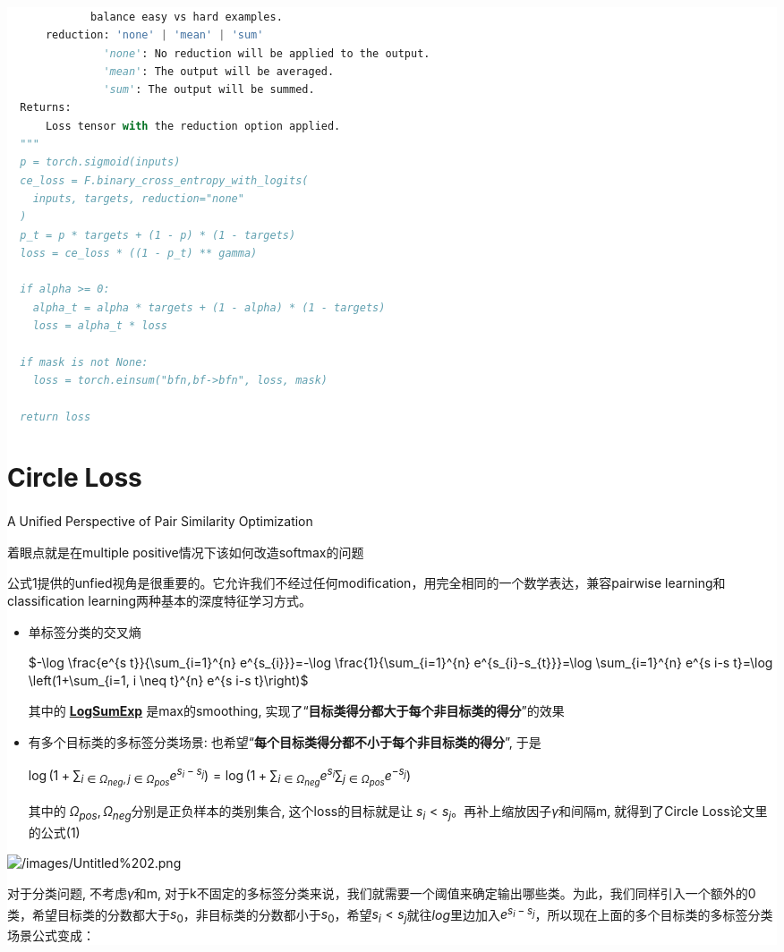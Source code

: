 ```python
             balance easy vs hard examples.
      reduction: 'none' | 'mean' | 'sum'
               'none': No reduction will be applied to the output.
               'mean': The output will be averaged.
               'sum': The output will be summed.
  Returns:
      Loss tensor with the reduction option applied.
  """
  p = torch.sigmoid(inputs)
  ce_loss = F.binary_cross_entropy_with_logits(
    inputs, targets, reduction="none"
  )
  p_t = p * targets + (1 - p) * (1 - targets)
  loss = ce_loss * ((1 - p_t) ** gamma)

  if alpha >= 0:
    alpha_t = alpha * targets + (1 - alpha) * (1 - targets)
    loss = alpha_t * loss

  if mask is not None:
    loss = torch.einsum("bfn,bf->bfn", loss, mask)

  return loss
```

# Circle Loss

A Unified Perspective of Pair Similarity Optimization

着眼点就是在multiple positive情况下该如何改造softmax的问题

公式1提供的unfied视角是很重要的。它允许我们不经过任何modification，用完全相同的一个数学表达，兼容pairwise learning和classification learning两种基本的深度特征学习方式。



- 单标签分类的交叉熵

    $-\log \frac{e^{s t}}{\sum_{i=1}^{n} e^{s_{i}}}=-\log \frac{1}{\sum_{i=1}^{n} e^{s_{i}-s_{t}}}=\log \sum_{i=1}^{n} e^{s i-s t}=\log \left(1+\sum_{i=1, i \neq t}^{n} e^{s i-s t}\right)$

    其中的 **[LogSumExp]()** 是max的smoothing, 实现了“**目标类得分都大于每个非目标类的得分**”的效果

- 有多个目标类的多标签分类场景: 也希望“**每个目标类得分都不小于每个非目标类的得分**”, 于是

    $\log \left(1+\sum_{i \in \Omega_{n e g}, j \in \Omega_{p o s}} e^{s_{i}-s_{j}}\right)=\log \left(1+\sum_{i \in \Omega_{n e g}} e^{s_{i}} \sum_{j \in \Omega_{p o s}} e^{-s_{j}}\right)$

    其中的 $\Omega_{pos}, \Omega_{n e g}$分别是正负样本的类别集合, 这个loss的目标就是让 $s_{i}<s_{j}$。再补上缩放因子$\gamma$和间隔m, 就得到了Circle Loss论文里的公式(1)

![/images/Untitled%202.png](/images/circle_loss.png)

对于分类问题, 不考虑$\gamma$和m,  对于k不固定的多标签分类来说，我们就需要一个阈值来确定输出哪些类。为此，我们同样引入一个额外的0类，希望目标类的分数都大于$s_0$，非目标类的分数都小于$s_0$，希望$s_i < s_j$就往$log$里边加入$e^{s_i − s_j}$，所以现在上面的多个目标类的多标签分类场景公式变成：
